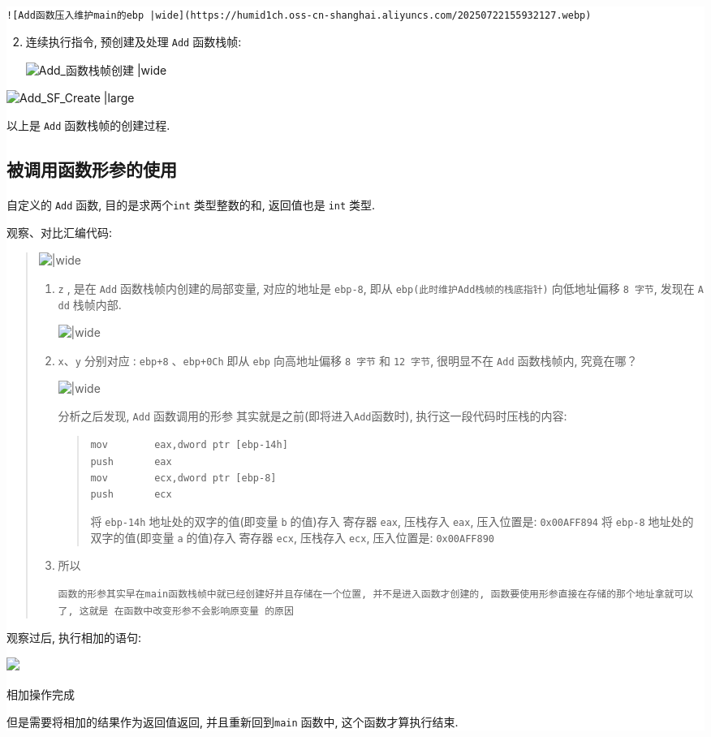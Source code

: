     ![Add函数压入维护main的ebp |wide](https://humid1ch.oss-cn-shanghai.aliyuncs.com/20250722155932127.webp)

2. 连续执行指令, 预创建及处理 `Add` 函数栈帧:

    ![Add_函数栈帧创建 |wide](https://humid1ch.oss-cn-shanghai.aliyuncs.com/20250722155934034.webp)

![Add_SF_Create |large](https://humid1ch.oss-cn-shanghai.aliyuncs.com/20250722155937517.gif)

以上是 `Add` 函数栈帧的创建过程.


## 被调用函数形参的使用

自定义的 `Add` 函数, 目的是求两个`int` 类型整数的和, 返回值也是 `int` 类型.

观察、对比汇编代码:

> ![|wide](https://humid1ch.oss-cn-shanghai.aliyuncs.com/20250722155949469.webp)
>
> 1. `z` , 是在 `Add` 函数栈帧内创建的局部变量, 对应的地址是 `ebp-8`, 即从 `ebp(此时维护Add栈帧的栈底指针)` 向低地址偏移 `8 字节`, 发现在 `Add` 栈帧内部.
>
>     ![ |wide](https://humid1ch.oss-cn-shanghai.aliyuncs.com/20250722155951401.webp)
>
> 2. `x`、`y` 分别对应 : `ebp+8` 、`ebp+0Ch`
>     即从 `ebp` 向高地址偏移 `8 字节` 和 `12 字节`, 很明显不在 `Add` 函数栈帧内, 究竟在哪？
>
>     ![ |wide](https://humid1ch.oss-cn-shanghai.aliyuncs.com/20250722155953632.webp)
>
>     分析之后发现, `Add` 函数调用的形参 其实就是之前(即将进入`Add`函数时), 执行这一段代码时压栈的内容:
>
>     > ```
>     > mov        eax,dword ptr [ebp-14h]
>     > push       eax
>     > mov        ecx,dword ptr [ebp-8]
>     > push       ecx
>     > ```
>     >
>     > 将 `ebp-14h` 地址处的双字的值(即变量 `b` 的值)存入 寄存器 `eax`, 压栈存入 `eax`, 压入位置是: `0x00AFF894`
>     > 将 `ebp-8` 地址处的双字的值(即变量 `a` 的值)存入 寄存器 `ecx`, 压栈存入 `ecx`, 压入位置是: `0x00AFF890`
>
> 3. 所以
>
>     `函数的形参其实早在main函数栈帧中就已经创建好并且存储在一个位置, 并不是进入函数才创建的, 函数要使用形参直接在存储的那个地址拿就可以了, 这就是 在函数中改变形参不会影响原变量 的原因`

观察过后, 执行相加的语句:

![](https://humid1ch.oss-cn-shanghai.aliyuncs.com/20250722155956927.webp)

相加操作完成

但是需要将相加的结果作为返回值返回, 并且重新回到`main` 函数中, 这个函数才算执行结束.
